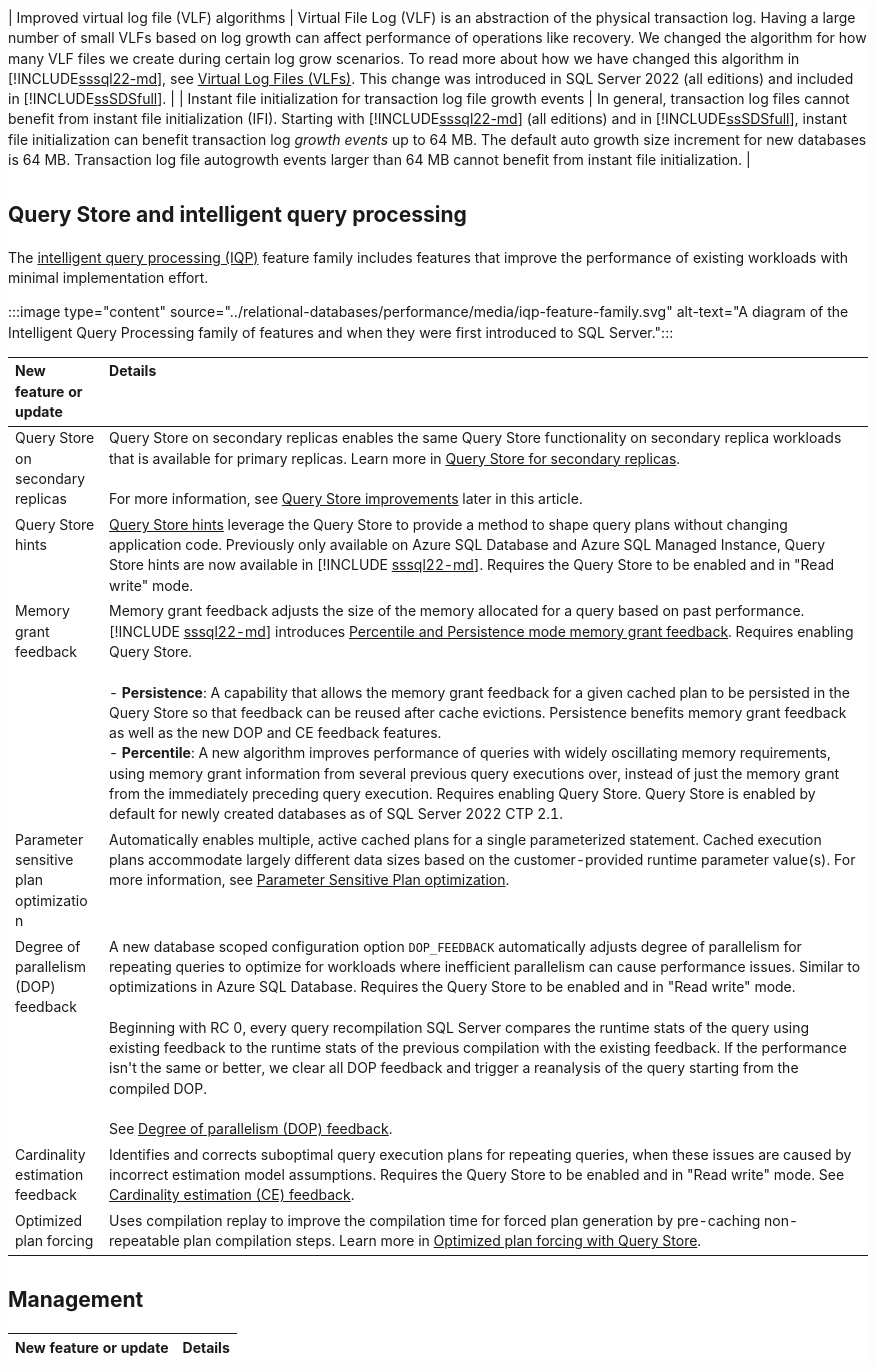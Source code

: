 | Improved virtual log file (VLF) algorithms | Virtual File Log (VLF) is an abstraction of the physical transaction log. Having a large number of small VLFs based on log growth can affect performance of operations like recovery. We changed the algorithm for how many VLF files we create during certain log grow scenarios. To read more about how we have changed this algorithm in [!INCLUDE[sssql22-md](../includes/sssql22-md.md)], see [Virtual Log Files (VLFs)](../relational-databases/sql-server-transaction-log-architecture-and-management-guide.md#virtual-log-files-vlfs). This change was introduced in SQL Server 2022 (all editions) and included in [!INCLUDE[ssSDSfull](../includes/sssdsfull-md.md)]. |
| Instant file initialization for transaction log file growth events | In general, transaction log files cannot benefit from instant file initialization (IFI). Starting with [!INCLUDE[sssql22-md](../includes/sssql22-md.md)] (all editions) and in [!INCLUDE[ssSDSfull](../includes/sssdsfull-md.md)], instant file initialization can benefit transaction log *growth events* up to 64 MB. The default auto growth size increment for new databases is 64 MB. Transaction log file autogrowth events larger than 64 MB cannot benefit from instant file initialization. |

## Query Store and intelligent query processing

The [intelligent query processing (IQP)](../relational-databases/performance/intelligent-query-processing.md) feature family includes features that improve the performance of existing workloads with minimal implementation effort.

:::image type="content" source="../relational-databases/performance/media/iqp-feature-family.svg" alt-text="A diagram of the Intelligent Query Processing family of features and when they were first introduced to SQL Server.":::

| New feature or update | Details |
| :--- | :--- |
| Query Store on secondary replicas | Query Store on secondary replicas enables the same Query Store functionality on secondary replica workloads that is available for primary replicas. Learn more in [Query Store for secondary replicas](../relational-databases/performance/query-store-for-secondary-replicas.md).<br /><br />For more information, see [Query Store improvements](#query-store-improvements) later in this article. |
| Query Store hints | [Query Store hints](../relational-databases/performance/query-store-hints.md) leverage the Query Store to provide a method to shape query plans without changing application code. Previously only available on Azure SQL Database and Azure SQL Managed Instance, Query Store hints are now available in [!INCLUDE [sssql22-md](../includes/sssql22-md.md)]. Requires the Query Store to be enabled and in "Read write" mode. |
| Memory grant feedback | Memory grant feedback adjusts the size of the memory allocated for a query based on past performance. [!INCLUDE [sssql22-md](../includes/sssql22-md.md)] introduces [Percentile and Persistence mode memory grant feedback](../relational-databases/performance/intelligent-query-processing-feedback.md#percentile-and-persistence-mode-memory-grant-feedback). Requires enabling Query Store.<br /><br />- **Persistence**: A capability that allows the memory grant feedback for a given cached plan to be persisted in the Query Store so that feedback can be reused after cache evictions. Persistence benefits memory grant feedback as well as the new DOP and CE feedback features.<br />- **Percentile**: A new algorithm improves performance of queries with widely oscillating memory requirements, using memory grant information from several previous query executions over, instead of just the memory grant from the immediately preceding query execution. Requires enabling Query Store. Query Store is enabled by default for newly created databases as of SQL Server 2022 CTP 2.1. |
| Parameter sensitive plan optimization | Automatically enables multiple, active cached plans for a single parameterized statement. Cached execution plans accommodate largely different data sizes based on the customer-provided runtime parameter value(s). For more information, see [Parameter Sensitive Plan optimization](/sql/relational-databases/performance/parameter-sensitive-plan-optimization). |
| Degree of parallelism (DOP) feedback | A new database scoped configuration option `DOP_FEEDBACK` automatically adjusts degree of parallelism for repeating queries to optimize for workloads where inefficient parallelism can cause performance issues. Similar to optimizations in Azure SQL Database. Requires the Query Store to be enabled and in "Read write" mode.<br /><br />Beginning with RC 0, every query recompilation SQL Server compares the runtime stats of the query using existing feedback to the runtime stats of the previous compilation with the existing feedback. If the performance isn't the same or better, we clear all DOP feedback and trigger a reanalysis of the query starting from the compiled DOP.<br /><br />See [Degree of parallelism (DOP) feedback](../relational-databases/performance/intelligent-query-processing-feedback.md#degree-of-parallelism-dop-feedback). |
| Cardinality estimation feedback | Identifies and corrects suboptimal query execution plans for repeating queries, when these issues are caused by incorrect estimation model assumptions. Requires the Query Store to be enabled and in "Read write" mode. See [Cardinality estimation (CE) feedback](../relational-databases/performance/intelligent-query-processing-feedback.md#cardinality-estimation-ce-feedback). |
| Optimized plan forcing | Uses compilation replay to improve the compilation time for forced plan generation by pre-caching non-repeatable plan compilation steps. Learn more in [Optimized plan forcing with Query Store](../relational-databases/performance/optimized-plan-forcing-query-store.md). |

## Management

| New feature or update | Details |
| :--- | :--- |